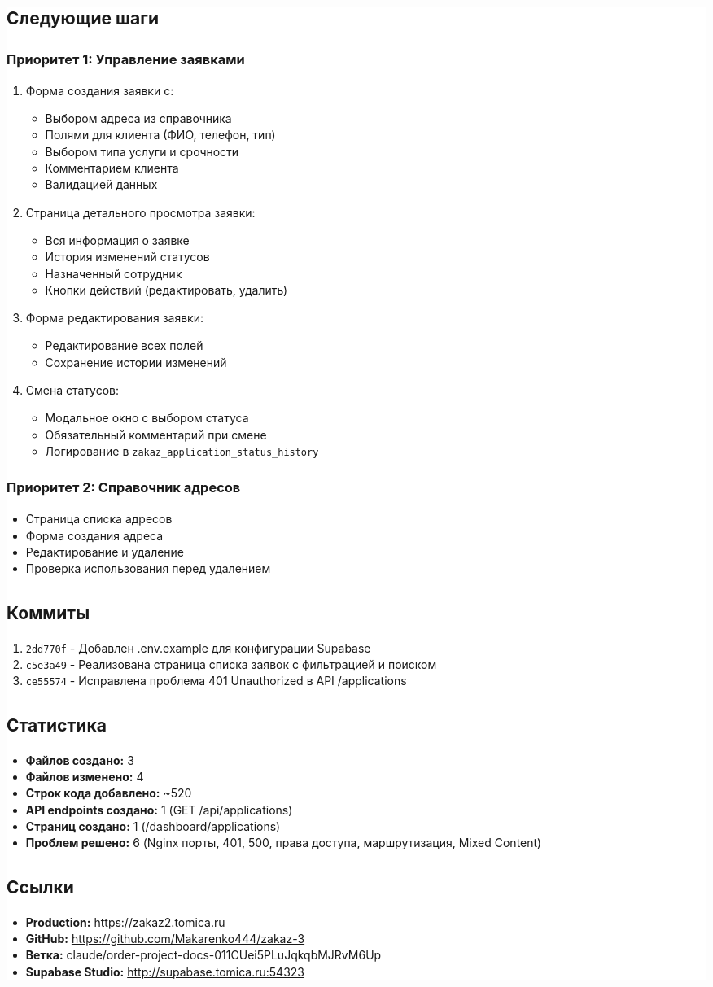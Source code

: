 ## Следующие шаги

### Приоритет 1: Управление заявками
1. Форма создания заявки с:
   - Выбором адреса из справочника
   - Полями для клиента (ФИО, телефон, тип)
   - Выбором типа услуги и срочности
   - Комментарием клиента
   - Валидацией данных

2. Страница детального просмотра заявки:
   - Вся информация о заявке
   - История изменений статусов
   - Назначенный сотрудник
   - Кнопки действий (редактировать, удалить)

3. Форма редактирования заявки:
   - Редактирование всех полей
   - Сохранение истории изменений

4. Смена статусов:
   - Модальное окно с выбором статуса
   - Обязательный комментарий при смене
   - Логирование в `zakaz_application_status_history`

### Приоритет 2: Справочник адресов
- Страница списка адресов
- Форма создания адреса
- Редактирование и удаление
- Проверка использования перед удалением

## Коммиты

1. `2dd770f` - Добавлен .env.example для конфигурации Supabase
2. `c5e3a49` - Реализована страница списка заявок с фильтрацией и поиском
3. `ce55574` - Исправлена проблема 401 Unauthorized в API /applications

## Статистика

- **Файлов создано:** 3
- **Файлов изменено:** 4
- **Строк кода добавлено:** ~520
- **API endpoints создано:** 1 (GET /api/applications)
- **Страниц создано:** 1 (/dashboard/applications)
- **Проблем решено:** 6 (Nginx порты, 401, 500, права доступа, маршрутизация, Mixed Content)

## Ссылки

- **Production:** https://zakaz2.tomica.ru
- **GitHub:** https://github.com/Makarenko444/zakaz-3
- **Ветка:** claude/order-project-docs-011CUei5PLuJqkqbMJRvM6Up
- **Supabase Studio:** http://supabase.tomica.ru:54323
